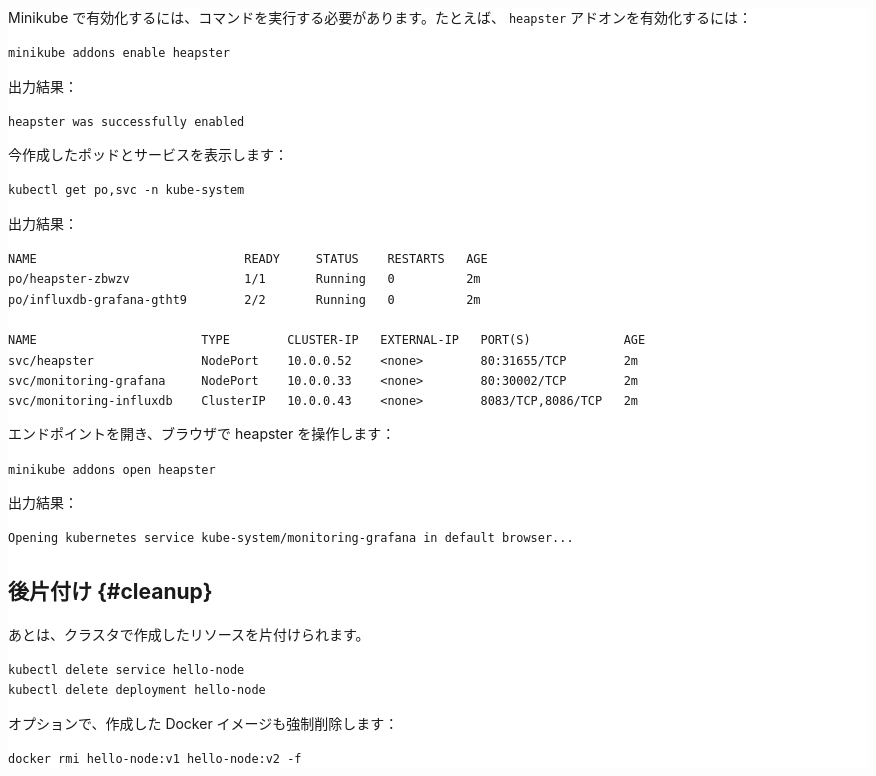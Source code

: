 
Minikube で有効化するには、コマンドを実行する必要があります。たとえば、 `heapster` アドオンを有効化するには：

```shell
minikube addons enable heapster
```


出力結果：

```shell
heapster was successfully enabled
```


今作成したポッドとサービスを表示します：

```shell
kubectl get po,svc -n kube-system
```


出力結果：

```shell
NAME                             READY     STATUS    RESTARTS   AGE
po/heapster-zbwzv                1/1       Running   0          2m
po/influxdb-grafana-gtht9        2/2       Running   0          2m

NAME                       TYPE        CLUSTER-IP   EXTERNAL-IP   PORT(S)             AGE
svc/heapster               NodePort    10.0.0.52    <none>        80:31655/TCP        2m
svc/monitoring-grafana     NodePort    10.0.0.33    <none>        80:30002/TCP        2m
svc/monitoring-influxdb    ClusterIP   10.0.0.43    <none>        8083/TCP,8086/TCP   2m
```


エンドポイントを開き、ブラウザで heapster を操作します：

```shell
minikube addons open heapster
```


出力結果：

```shell
Opening kubernetes service kube-system/monitoring-grafana in default browser...
```


## 後片付け {#cleanup}


あとは、クラスタで作成したリソースを片付けられます。

```shell
kubectl delete service hello-node
kubectl delete deployment hello-node
```


オプションで、作成した Docker イメージも強制削除します：

```shell
docker rmi hello-node:v1 hello-node:v2 -f
```
